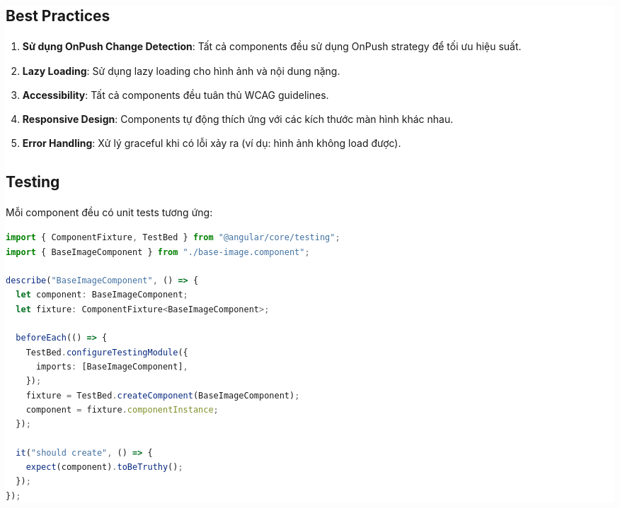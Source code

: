 ## Best Practices

1. **Sử dụng OnPush Change Detection**: Tất cả components đều sử dụng OnPush strategy để tối ưu hiệu suất.

2. **Lazy Loading**: Sử dụng lazy loading cho hình ảnh và nội dung nặng.

3. **Accessibility**: Tất cả components đều tuân thủ WCAG guidelines.

4. **Responsive Design**: Components tự động thích ứng với các kích thước màn hình khác nhau.

5. **Error Handling**: Xử lý graceful khi có lỗi xảy ra (ví dụ: hình ảnh không load được).

## Testing

Mỗi component đều có unit tests tương ứng:

```typescript
import { ComponentFixture, TestBed } from "@angular/core/testing";
import { BaseImageComponent } from "./base-image.component";

describe("BaseImageComponent", () => {
  let component: BaseImageComponent;
  let fixture: ComponentFixture<BaseImageComponent>;

  beforeEach(() => {
    TestBed.configureTestingModule({
      imports: [BaseImageComponent],
    });
    fixture = TestBed.createComponent(BaseImageComponent);
    component = fixture.componentInstance;
  });

  it("should create", () => {
    expect(component).toBeTruthy();
  });
});
```
